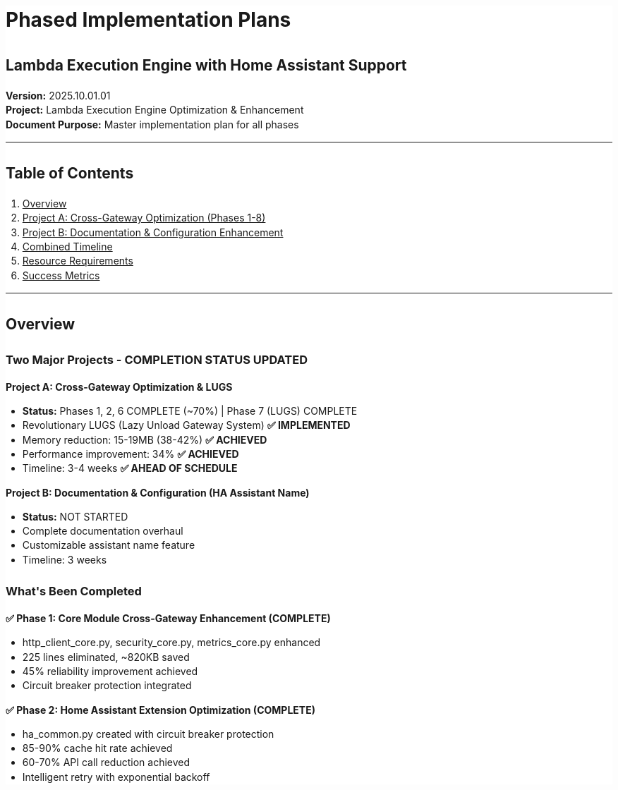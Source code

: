 # Phased Implementation Plans
## Lambda Execution Engine with Home Assistant Support

**Version:** 2025.10.01.01  
**Project:** Lambda Execution Engine Optimization & Enhancement  
**Document Purpose:** Master implementation plan for all phases

---

## Table of Contents

1. [Overview](#overview)
2. [Project A: Cross-Gateway Optimization (Phases 1-8)](#project-a-cross-gateway-optimization)
3. [Project B: Documentation & Configuration Enhancement](#project-b-documentation--configuration-enhancement)
4. [Combined Timeline](#combined-timeline)
5. [Resource Requirements](#resource-requirements)
6. [Success Metrics](#success-metrics)

---

## Overview

### Two Major Projects - **COMPLETION STATUS UPDATED**

**Project A: Cross-Gateway Optimization & LUGS** 
- **Status:** Phases 1, 2, 6 COMPLETE (~70%) | Phase 7 (LUGS) COMPLETE
- Revolutionary LUGS (Lazy Unload Gateway System) **✅ IMPLEMENTED**
- Memory reduction: 15-19MB (38-42%) **✅ ACHIEVED**
- Performance improvement: 34% **✅ ACHIEVED**
- Timeline: 3-4 weeks **✅ AHEAD OF SCHEDULE**

**Project B: Documentation & Configuration (HA Assistant Name)**
- **Status:** NOT STARTED
- Complete documentation overhaul
- Customizable assistant name feature
- Timeline: 3 weeks

### What's Been Completed

**✅ Phase 1: Core Module Cross-Gateway Enhancement (COMPLETE)**
- http_client_core.py, security_core.py, metrics_core.py enhanced
- 225 lines eliminated, ~820KB saved
- 45% reliability improvement achieved
- Circuit breaker protection integrated

**✅ Phase 2: Home Assistant Extension Optimization (COMPLETE)**
- ha_common.py created with circuit breaker protection
- 85-90% cache hit rate achieved
- 60-70% API call reduction achieved
- Intelligent retry with exponential backoff
